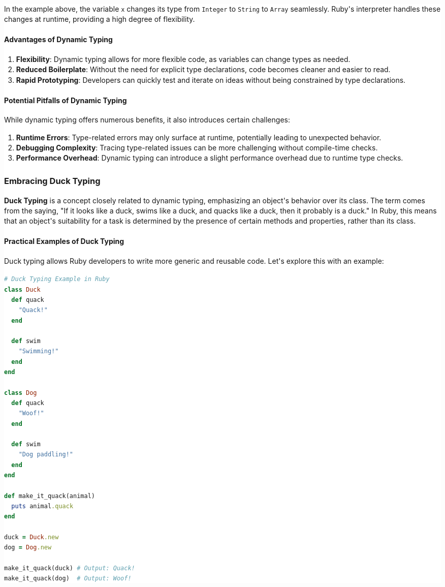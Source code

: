 In the example above, the variable `x` changes its type from `Integer` to `String` to `Array` seamlessly. Ruby's interpreter handles these changes at runtime, providing a high degree of flexibility.

#### Advantages of Dynamic Typing

1. **Flexibility**: Dynamic typing allows for more flexible code, as variables can change types as needed.
2. **Reduced Boilerplate**: Without the need for explicit type declarations, code becomes cleaner and easier to read.
3. **Rapid Prototyping**: Developers can quickly test and iterate on ideas without being constrained by type declarations.

#### Potential Pitfalls of Dynamic Typing

While dynamic typing offers numerous benefits, it also introduces certain challenges:

1. **Runtime Errors**: Type-related errors may only surface at runtime, potentially leading to unexpected behavior.
2. **Debugging Complexity**: Tracing type-related issues can be more challenging without compile-time checks.
3. **Performance Overhead**: Dynamic typing can introduce a slight performance overhead due to runtime type checks.

### Embracing Duck Typing

**Duck Typing** is a concept closely related to dynamic typing, emphasizing an object's behavior over its class. The term comes from the saying, "If it looks like a duck, swims like a duck, and quacks like a duck, then it probably is a duck." In Ruby, this means that an object's suitability for a task is determined by the presence of certain methods and properties, rather than its class.

#### Practical Examples of Duck Typing

Duck typing allows Ruby developers to write more generic and reusable code. Let's explore this with an example:

```ruby
# Duck Typing Example in Ruby
class Duck
  def quack
    "Quack!"
  end

  def swim
    "Swimming!"
  end
end

class Dog
  def quack
    "Woof!"
  end

  def swim
    "Dog paddling!"
  end
end

def make_it_quack(animal)
  puts animal.quack
end

duck = Duck.new
dog = Dog.new

make_it_quack(duck) # Output: Quack!
make_it_quack(dog)  # Output: Woof!
```
